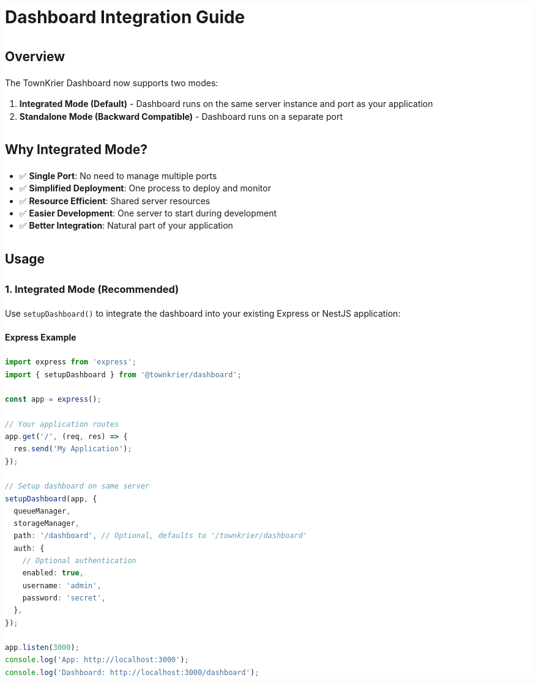 # Dashboard Integration Guide

## Overview

The TownKrier Dashboard now supports two modes:

1. **Integrated Mode (Default)** - Dashboard runs on the same server instance and port as your application
2. **Standalone Mode (Backward Compatible)** - Dashboard runs on a separate port

## Why Integrated Mode?

- ✅ **Single Port**: No need to manage multiple ports
- ✅ **Simplified Deployment**: One process to deploy and monitor
- ✅ **Resource Efficient**: Shared server resources
- ✅ **Easier Development**: One server to start during development
- ✅ **Better Integration**: Natural part of your application

## Usage

### 1. Integrated Mode (Recommended)

Use `setupDashboard()` to integrate the dashboard into your existing Express or NestJS application:

#### Express Example

```typescript
import express from 'express';
import { setupDashboard } from '@townkrier/dashboard';

const app = express();

// Your application routes
app.get('/', (req, res) => {
  res.send('My Application');
});

// Setup dashboard on same server
setupDashboard(app, {
  queueManager,
  storageManager,
  path: '/dashboard', // Optional, defaults to '/townkrier/dashboard'
  auth: {
    // Optional authentication
    enabled: true,
    username: 'admin',
    password: 'secret',
  },
});

app.listen(3000);
console.log('App: http://localhost:3000');
console.log('Dashboard: http://localhost:3000/dashboard');
```
